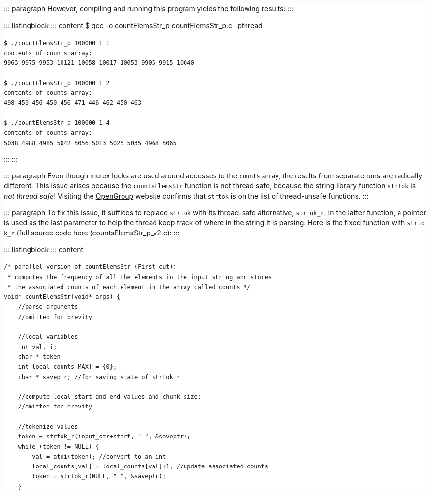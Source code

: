 ::: paragraph
However, compiling and running this program yields the following
results:
:::

::: listingblock
::: content
    $ gcc -o countElemsStr_p countElemsStr_p.c -pthread

    $ ./countElemsStr_p 100000 1 1
    contents of counts array:
    9963 9975 9953 10121 10058 10017 10053 9905 9915 10040

    $ ./countElemsStr_p 100000 1 2
    contents of counts array:
    498 459 456 450 456 471 446 462 450 463

    $ ./countElemsStr_p 100000 1 4
    contents of counts array:
    5038 4988 4985 5042 5056 5013 5025 5035 4968 5065
:::
:::

::: paragraph
Even though mutex locks are used around accesses to the `counts` array,
the results from separate runs are radically different. This issue
arises because the `countsElemsStr` function is not thread safe, because
the string library function `strtok` is *not thread safe*! Visiting the
[OpenGroup](http://pubs.opengroup.org/onlinepubs/009695399/functions/xsh_chap02_09.html)
website confirms that `strtok` is on the list of thread-unsafe
functions.
:::

::: paragraph
To fix this issue, it suffices to replace `strtok` with its thread-safe
alternative, `strtok_r`. In the latter function, a pointer is used as
the last parameter to help the thread keep track of where in the string
it is parsing. Here is the fixed function with `strtok_r` (full source
code here ([countsElemsStr_p\_v2.c](_attachments/countElemsStr_p_v2.c)):
:::

::: listingblock
::: content
``` {.highlightjs .highlight}
/* parallel version of countElemsStr (First cut):
 * computes the frequency of all the elements in the input string and stores
 * the associated counts of each element in the array called counts */
void* countElemsStr(void* args) {
    //parse arguments
    //omitted for brevity

    //local variables
    int val, i;
    char * token;
    int local_counts[MAX] = {0};
    char * saveptr; //for saving state of strtok_r

    //compute local start and end values and chunk size:
    //omitted for brevity

    //tokenize values
    token = strtok_r(input_str+start, " ", &saveptr);
    while (token != NULL) {
        val = atoi(token); //convert to an int
        local_counts[val] = local_counts[val]+1; //update associated counts
        token = strtok_r(NULL, " ", &saveptr);
    }
```